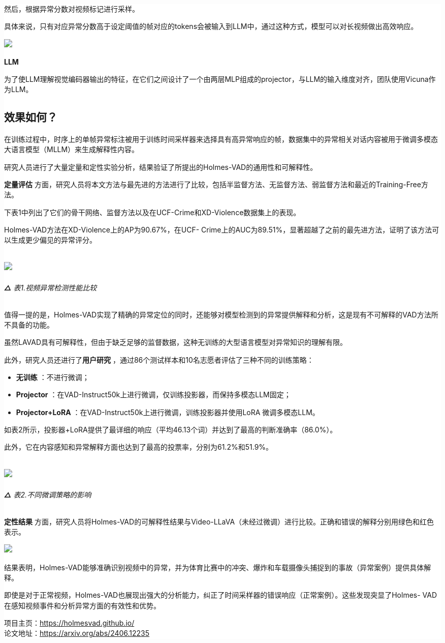 然后，根据异常分数对视频标记进行采样。

具体来说，只有对应异常分数高于设定阈值的帧对应的tokens会被输入到LLM中，通过这种方式，模型可以对长视频做出高效响应。

![](https://mmbiz.qpic.cn/mmbiz_png/YicUhk5aAGtBiam8hRXCXiaEUDLkCriakpGXaKNibNUtYe2OvfVSdpAl3lV3ZictfOqybtW9V1qLelianwqZlicgdlDic9A/640?wx_fmt=png&from=appmsg)

**LLM**

为了使LLM理解视觉编码器输出的特征，在它们之间设计了一个由两层MLP组成的projector，与LLM的输入维度对齐，团队使用Vicuna作为LLM。

## 效果如何？

在训练过程中，时序上的单帧异常标注被用于训练时间采样器来选择具有高异常响应的帧，数据集中的异常相关对话内容被用于微调多模态大语言模型（MLLM）来生成解释性内容。

研究人员进行了大量定量和定性实验分析，结果验证了所提出的Holmes-VAD的通用性和可解释性。

**定量评估** 方面，研究人员将本文方法与最先进的方法进行了比较，包括半监督方法、无监督方法、弱监督方法和最近的Training-Free方法。

下表1中列出了它们的骨干网络、监督方法以及在UCF-Crime和XD-Violence数据集上的表现。

Holmes-VAD方法在XD-Violence上的AP为90.67%，在UCF-
Crime上的AUC为89.51%，显著超越了之前的最先进方法，证明了该方法可以生成更少偏见的异常评分。

######
**![](https://mmbiz.qpic.cn/mmbiz_png/YicUhk5aAGtBiam8hRXCXiaEUDLkCriakpGXMaLdgmFPwZR9OnLwicwCrFbLP7MwGRC9Gl5SySiazYlHAIjJBVGOnIKw/640?wx_fmt=png&from=appmsg)**

###### **△** 表1.视频异常检测性能比较

值得一提的是，Holmes-VAD实现了精确的异常定位的同时，还能够对模型检测到的异常提供解释和分析，这是现有不可解释的VAD方法所不具备的功能。

虽然LAVAD具有可解释性，但由于缺乏足够的监督数据，这种无训练的大型语言模型对异常知识的理解有限。

此外，研究人员还进行了**用户研究** ，通过86个测试样本和10名志愿者评估了三种不同的训练策略：

  * **无训练** ：不进行微调；

  * **Projector** ：在VAD-Instruct50k上进行微调，仅训练投影器，而保持多模态LLM固定；

  * **Projector+LoRA** ：在VAD-Instruct50k上进行微调，训练投影器并使用LoRA 微调多模态LLM。

如表2所示，投影器+LoRA提供了最详细的响应（平均46.13个词）并达到了最高的判断准确率（86.0%）。

此外，它在内容感知和异常解释方面也达到了最高的投票率，分别为61.2%和51.9%。

######
**![](https://mmbiz.qpic.cn/mmbiz_png/YicUhk5aAGtBiam8hRXCXiaEUDLkCriakpGXINics6XqP3z5TicJoCMbC3fv130bCgaOgZNPzsMxapJPxWVLu3eDk8Fg/640?wx_fmt=png&from=appmsg)**

###### **△** 表2.不同微调策略的影响

**定性结果** 方面，研究人员将Holmes-VAD的可解释性结果与Video-LLaVA（未经过微调）进行比较。正确和错误的解释分别用绿色和红色表示。

![](https://mmbiz.qpic.cn/mmbiz_png/YicUhk5aAGtBiam8hRXCXiaEUDLkCriakpGXqEW029y1ibKEHiaQkgLSia8E2B4qbFcuTHbkHJag4j25aJRmLjqZ5g48Q/640?wx_fmt=png&from=appmsg)

结果表明，Holmes-VAD能够准确识别视频中的异常，并为体育比赛中的冲突、爆炸和车载摄像头捕捉到的事故（异常案例）提供具体解释。

即使是对于正常视频，Holmes-VAD也展现出强大的分析能力，纠正了时间采样器的错误响应（正常案例）。这些发现突显了Holmes-
VAD在感知视频事件和分析异常方面的有效性和优势。

项目主页：https://holmesvad.github.io/  
论文地址：https://arxiv.org/abs/2406.12235
